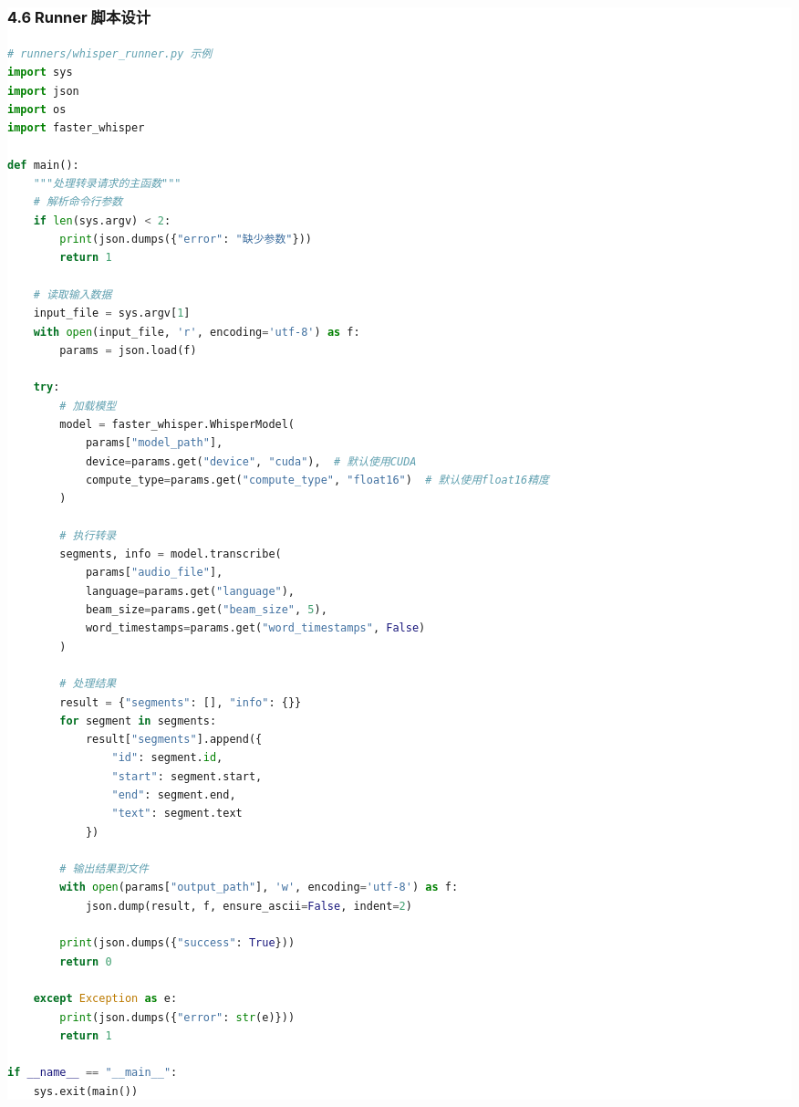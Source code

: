 ### 4.6 Runner 脚本设计

```python
# runners/whisper_runner.py 示例
import sys
import json
import os
import faster_whisper

def main():
    """处理转录请求的主函数"""
    # 解析命令行参数
    if len(sys.argv) < 2:
        print(json.dumps({"error": "缺少参数"}))
        return 1
        
    # 读取输入数据
    input_file = sys.argv[1]
    with open(input_file, 'r', encoding='utf-8') as f:
        params = json.load(f)
    
    try:
        # 加载模型
        model = faster_whisper.WhisperModel(
            params["model_path"],
            device=params.get("device", "cuda"),  # 默认使用CUDA
            compute_type=params.get("compute_type", "float16")  # 默认使用float16精度
        )
        
        # 执行转录
        segments, info = model.transcribe(
            params["audio_file"],
            language=params.get("language"),
            beam_size=params.get("beam_size", 5),
            word_timestamps=params.get("word_timestamps", False)
        )
        
        # 处理结果
        result = {"segments": [], "info": {}}
        for segment in segments:
            result["segments"].append({
                "id": segment.id,
                "start": segment.start,
                "end": segment.end,
                "text": segment.text
            })
        
        # 输出结果到文件
        with open(params["output_path"], 'w', encoding='utf-8') as f:
            json.dump(result, f, ensure_ascii=False, indent=2)
            
        print(json.dumps({"success": True}))
        return 0
        
    except Exception as e:
        print(json.dumps({"error": str(e)}))
        return 1

if __name__ == "__main__":
    sys.exit(main())
```
